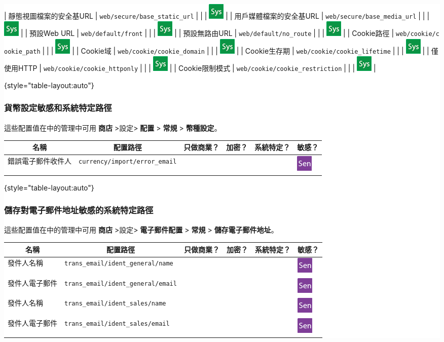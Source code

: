 | 靜態視圖檔案的安全基URL | `web/secure/base_static_url` |  |  | ![系統特定](/help/assets/configuration/cloud-env.png) |
| 用戶媒體檔案的安全基URL | `web/secure/base_media_url` |  |  | ![系統特定](/help/assets/configuration/cloud-env.png) |
| 預設Web URL | `web/default/front` |  |  | ![系統特定](/help/assets/configuration/cloud-env.png) |
| 預設無路由URL | `web/default/no_route` |  |  | ![系統特定](/help/assets/configuration/cloud-env.png) |
| Cookie路徑 | `web/cookie/cookie_path` |  |  | ![系統特定](/help/assets/configuration/cloud-env.png) |
| Cookie域 | `web/cookie/cookie_domain` |  |  | ![系統特定](/help/assets/configuration/cloud-env.png) |
| Cookie生存期 | `web/cookie/cookie_lifetime` |  |  | ![系統特定](/help/assets/configuration/cloud-env.png) |
| 僅使用HTTP | `web/cookie/cookie_httponly` |  |  | ![系統特定](/help/assets/configuration/cloud-env.png) |
| Cookie限制模式 | `web/cookie/cookie_restriction` |  |  | ![系統特定](/help/assets/configuration/cloud-env.png) |

{style="table-layout:auto"}

### 貨幣設定敏感和系統特定路徑

這些配置值在中的管理中可用 **商店** >設定> **配置** > **常規** > **幣種設定**。

| 名稱 | 配置路徑 | 只做商業？ | 加密？ | 系統特定？ | 敏感？ |
|--------------|--------------|--------------|--------------|--------------|--------------|
| 錯誤電子郵件收件人 | `currency/import/error_email` |  |  |  | ![敏感](/help/assets/configuration/cloud-sens.png) |

{style="table-layout:auto"}

### 儲存對電子郵件地址敏感的系統特定路徑

這些配置值在中的管理中可用 **商店** >設定> **電子郵件配置** > **常規** > **儲存電子郵件地址**。

| 名稱 | 配置路徑 | 只做商業？ | 加密？ | 系統特定？ | 敏感？ |
|--------------|--------------|--------------|--------------|--------------|--------------|
| 發件人名稱 | `trans_email/ident_general/name` |  |  |  | ![敏感](/help/assets/configuration/cloud-sens.png) |
| 發件人電子郵件 | `trans_email/ident_general/email` |  |  |  | ![敏感](/help/assets/configuration/cloud-sens.png) |
| 發件人名稱 | `trans_email/ident_sales/name` |  |  |  | ![敏感](/help/assets/configuration/cloud-sens.png) |
| 發件人電子郵件 | `trans_email/ident_sales/email` |  |  |  | ![敏感](/help/assets/configuration/cloud-sens.png) |